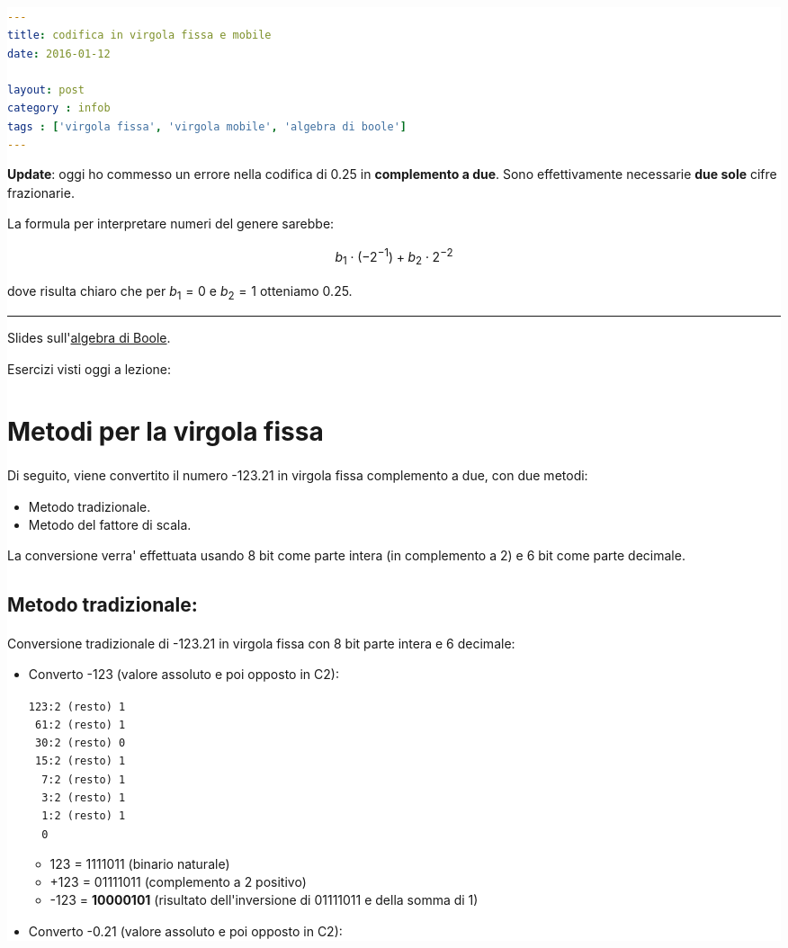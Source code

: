 ```yaml
---
title: codifica in virgola fissa e mobile
date: 2016-01-12

layout: post
category : infob
tags : ['virgola fissa', 'virgola mobile', 'algebra di boole']
---
```


**Update**: oggi ho commesso un errore nella codifica di 0.25 in **complemento a due**. Sono effettivamente necessarie **due sole** cifre frazionarie.

La formula per interpretare numeri del genere sarebbe:

$$ b_1 \cdot (-2^{-1}) + b_2\cdot2^{-2}$$

dove risulta chiaro che per $b_1 = 0$ e $b_2 = 1$ otteniamo 0.25.

---

Slides sull'[algebra di Boole](https://dl.dropboxusercontent.com/u/5867765/1516-published-infob/le_algebra_logica.pdf).

Esercizi visti oggi a lezione:

Metodi per la virgola fissa
===========================

Di seguito, viene convertito il numero -123.21 in virgola fissa
complemento a due, con due metodi:

-   Metodo tradizionale.
-   Metodo del fattore di scala.

La conversione verra' effettuata usando 8 bit come parte intera (in
complemento a 2) e 6 bit come parte decimale.

Metodo tradizionale:
--------------------

Conversione tradizionale di -123.21 in virgola fissa con 8 bit parte
intera e 6 decimale:

-   Converto -123 (valore assoluto e poi opposto in C2):

        123:2 (resto) 1
         61:2 (resto) 1
         30:2 (resto) 0
         15:2 (resto) 1
          7:2 (resto) 1
          3:2 (resto) 1
          1:2 (resto) 1
          0

    -   123 = 1111011 (binario naturale)
    -   +123 = 01111011 (complemento a 2 positivo)
    -   -123 = **10000101** (risultato dell'inversione di 01111011 e
        della somma di 1)
-   Converto -0.21 (valore assoluto e poi opposto in C2):
